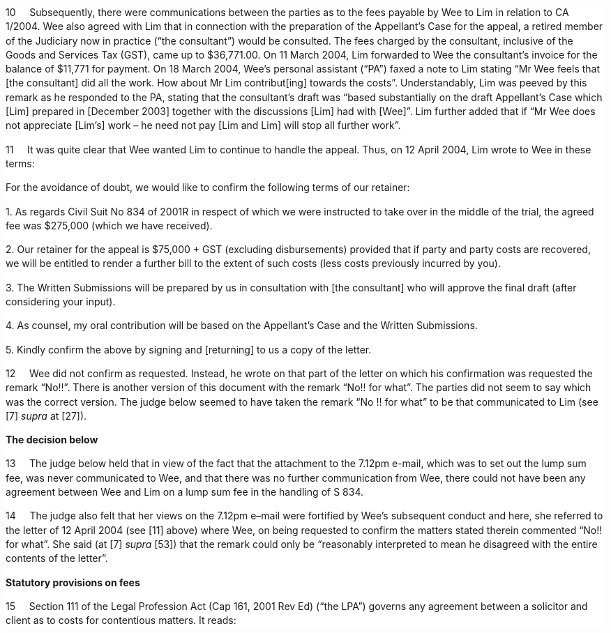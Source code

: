 10     Subsequently, there were communications between the parties as to the fees payable by Wee to Lim in relation to CA 1/2004. Wee also agreed with Lim that in connection with the preparation of the Appellant’s Case for the appeal, a retired member of the Judiciary now in practice (“the consultant”) would be consulted. The fees charged by the consultant, inclusive of the Goods and Services Tax (GST), came up to $36,771.00. On 11 March 2004, Lim forwarded to Wee the consultant’s invoice for the balance of $11,771 for payment. On 18 March 2004, Wee’s personal assistant (“PA”) faxed a note to Lim stating “Mr Wee feels that [the consultant] did all the work. How about Mr Lim contribut[ing] towards the costs”. Understandably, Lim was peeved by this remark as he responded to the PA, stating that the consultant’s draft was “based substantially on the draft Appellant’s Case which [Lim] prepared in [December 2003] together with the discussions [Lim] had with [Wee]”. Lim further added that if “Mr Wee does not appreciate [Lim’s] work – he need not pay [Lim and Lim] will stop all further work”. 

11     It was quite clear that Wee wanted Lim to continue to handle the appeal. Thus, on 12 April 2004, Lim wrote to Wee in these terms: 

 For the avoidance of doubt, we would like to confirm the following terms of our retainer: 

1\. As regards Civil Suit No 834 of 2001R in respect of which we were instructed to take over in the middle of the trial, the agreed fee was $275,000 (which we have received). 

2\. Our retainer for the appeal is $75,000 + GST (excluding disbursements) provided that if party and party costs are recovered, we will be entitled to render a further bill to the extent of such costs (less costs previously incurred by you). 

3\. The Written Submissions will be prepared by us in consultation with [the consultant] who will approve the final draft (after considering your input). 


4\. As counsel, my oral contribution will be based on the Appellant’s Case and the Written Submissions. 

5\. Kindly confirm the above by signing and [returning] to us a copy of the letter. 

12     Wee did not confirm as requested. Instead, he wrote on that part of the letter on which his confirmation was requested the remark “No!!”. There is another version of this document with the remark “No!! for what”. The parties did not seem to say which was the correct version. The judge below seemed to have taken the remark “No !! for what” to be that communicated to Lim (see [7] _supra_ at [27]). 

**The decision below** 

13     The judge below held that in view of the fact that the attachment to the 7.12pm e-mail, which was to set out the lump sum fee, was never communicated to Wee, and that there was no further communication from Wee, there could not have been any agreement between Wee and Lim on a lump sum fee in the handling of S 834. 

14     The judge also felt that her views on the 7.12pm e–mail were fortified by Wee’s subsequent conduct and here, she referred to the letter of 12 April 2004 (see [11] above) where Wee, on being requested to confirm the matters stated therein commented “No!! for what”. She said (at [7] _supra_ [53]) that the remark could only be “reasonably interpreted to mean he disagreed with the entire contents of the letter”. 

**Statutory provisions on fees** 

15     Section 111 of the Legal Profession Act (Cap 161, 2001 Rev Ed) (“the LPA”) governs any agreement between a solicitor and client as to costs for contentious matters. It reads: 
